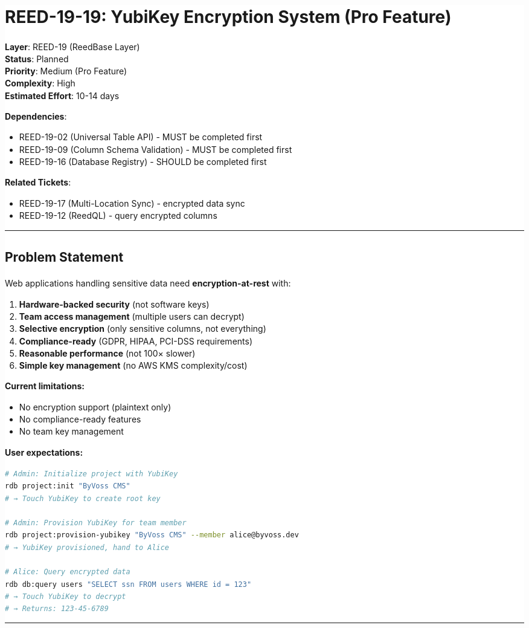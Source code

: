 # REED-19-19: YubiKey Encryption System (Pro Feature)

**Layer**: REED-19 (ReedBase Layer)  
**Status**: Planned  
**Priority**: Medium (Pro Feature)  
**Complexity**: High  
**Estimated Effort**: 10-14 days  

**Dependencies**:
- REED-19-02 (Universal Table API) - MUST be completed first
- REED-19-09 (Column Schema Validation) - MUST be completed first
- REED-19-16 (Database Registry) - SHOULD be completed first

**Related Tickets**:
- REED-19-17 (Multi-Location Sync) - encrypted data sync
- REED-19-12 (ReedQL) - query encrypted columns

---

## Problem Statement

Web applications handling sensitive data need **encryption-at-rest** with:

1. **Hardware-backed security** (not software keys)
2. **Team access management** (multiple users can decrypt)
3. **Selective encryption** (only sensitive columns, not everything)
4. **Compliance-ready** (GDPR, HIPAA, PCI-DSS requirements)
5. **Reasonable performance** (not 100× slower)
6. **Simple key management** (no AWS KMS complexity/cost)

**Current limitations:**
- No encryption support (plaintext only)
- No compliance-ready features
- No team key management

**User expectations:**
```bash
# Admin: Initialize project with YubiKey
rdb project:init "ByVoss CMS"
# → Touch YubiKey to create root key

# Admin: Provision YubiKey for team member
rdb project:provision-yubikey "ByVoss CMS" --member alice@byvoss.dev
# → YubiKey provisioned, hand to Alice

# Alice: Query encrypted data
rdb db:query users "SELECT ssn FROM users WHERE id = 123"
# → Touch YubiKey to decrypt
# → Returns: 123-45-6789
```

---
